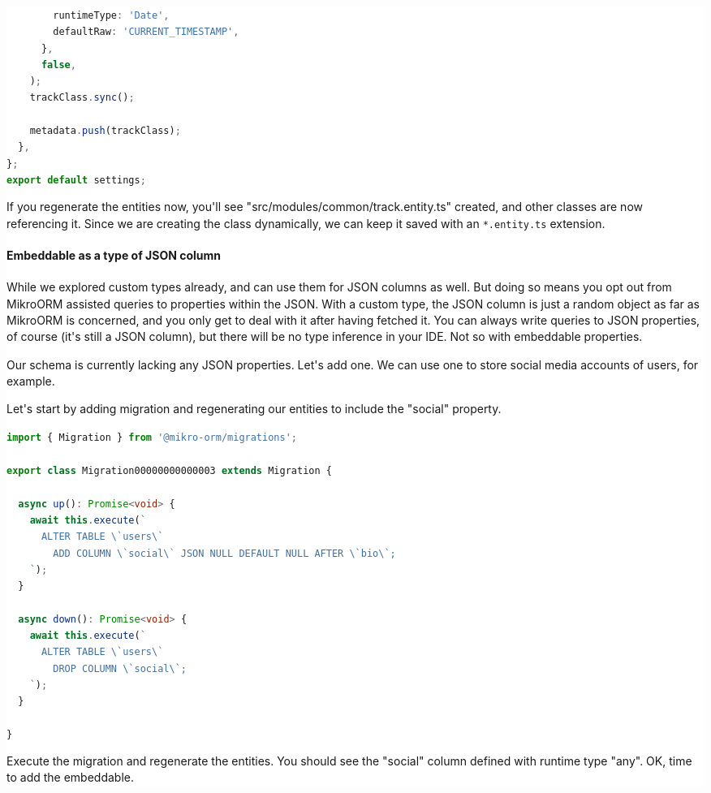 ```ts title="src/modules/common/track.gen.ts"
        runtimeType: 'Date',
        defaultRaw: 'CURRENT_TIMESTAMP',
      },
      false,
    );
    trackClass.sync();

    metadata.push(trackClass);
  },
};
export default settings;
```

If you regenerate the entities now, you'll see "src/modules/common/track.entity.ts" created, and other classes are now referencing it. Since we are creating the class dynamically, we can keep it saved with an `*.entity.ts` extension.

#### Embeddable as a type of JSON column

While we explored custom types already, and can use them for JSON columns as well. But doing so means you opt out from MikroORM assisted queries to properties within the JSON. With a custom type, the JSON column is just a random object as far as MikroORM is concerned, and you only get to deal with it after having fetched it. You can always write queries to JSON properties, of course (it's still a JSON column), but there will be no type inference in your IDE. Not so with embeddable properties.

Our schema is currently lacking any JSON properties. Let's add one. We can use one to store social media accounts of users, for example.

Let's start by adding migration and regenerating our entities to include the "social" property.

```ts title="src/migrations/Migration00000000000003.ts"
import { Migration } from '@mikro-orm/migrations';

export class Migration00000000000003 extends Migration {

  async up(): Promise<void> {
    await this.execute(`
      ALTER TABLE \`users\`
        ADD COLUMN \`social\` JSON NULL DEFAULT NULL AFTER \`bio\`;
    `);
  }

  async down(): Promise<void> {
    await this.execute(`
      ALTER TABLE \`users\`
        DROP COLUMN \`social\`;
    `);
  }

}
```

Execute the migration and regenerate the entities. You should see the "social" column defined with runtime type "any". OK, time to add the embeddable.
